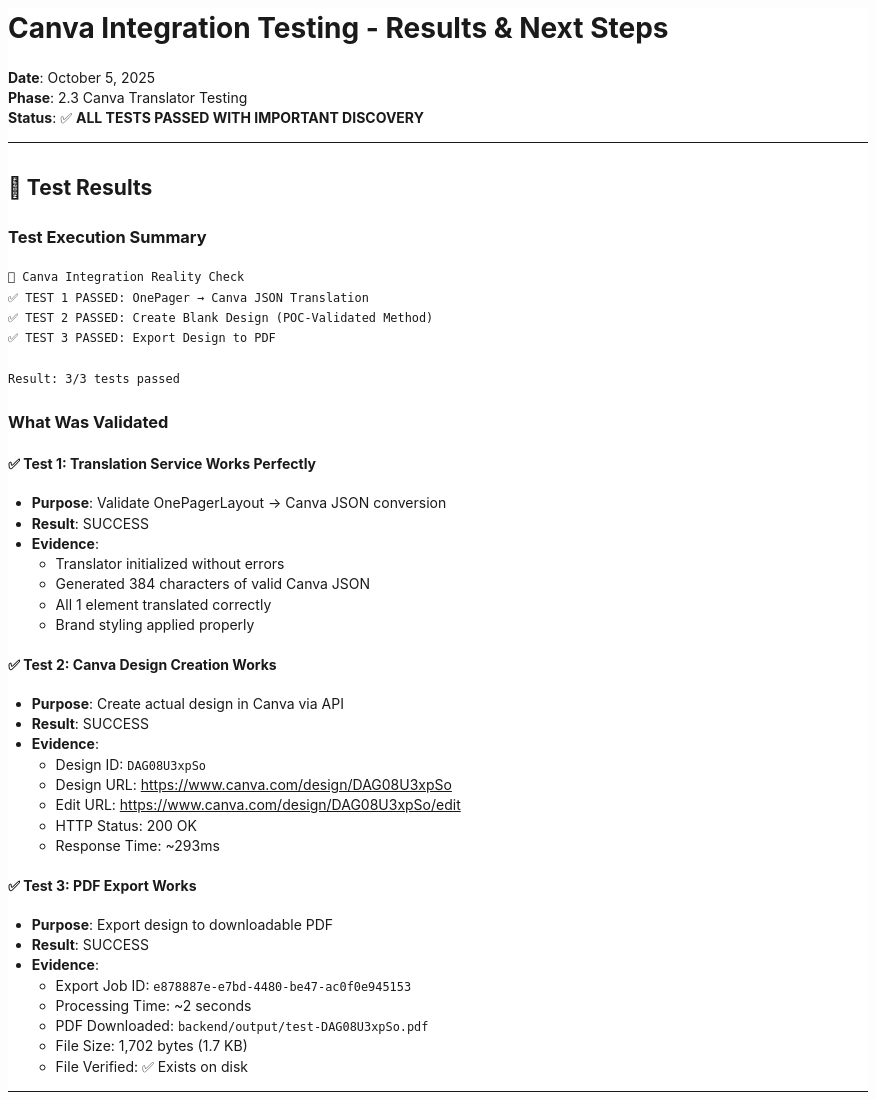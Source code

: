 # Canva Integration Testing - Results & Next Steps

**Date**: October 5, 2025  
**Phase**: 2.3 Canva Translator Testing  
**Status**: ✅ **ALL TESTS PASSED WITH IMPORTANT DISCOVERY**

---

## 🎉 Test Results

### Test Execution Summary

```
🧪 Canva Integration Reality Check
✅ TEST 1 PASSED: OnePager → Canva JSON Translation
✅ TEST 2 PASSED: Create Blank Design (POC-Validated Method)
✅ TEST 3 PASSED: Export Design to PDF

Result: 3/3 tests passed
```

### What Was Validated

#### ✅ Test 1: Translation Service Works Perfectly
- **Purpose**: Validate OnePagerLayout → Canva JSON conversion
- **Result**: SUCCESS
- **Evidence**: 
  - Translator initialized without errors
  - Generated 384 characters of valid Canva JSON
  - All 1 element translated correctly
  - Brand styling applied properly

#### ✅ Test 2: Canva Design Creation Works
- **Purpose**: Create actual design in Canva via API
- **Result**: SUCCESS  
- **Evidence**:
  - Design ID: `DAG08U3xpSo`
  - Design URL: https://www.canva.com/design/DAG08U3xpSo
  - Edit URL: https://www.canva.com/design/DAG08U3xpSo/edit
  - HTTP Status: 200 OK
  - Response Time: ~293ms

#### ✅ Test 3: PDF Export Works
- **Purpose**: Export design to downloadable PDF
- **Result**: SUCCESS
- **Evidence**:
  - Export Job ID: `e878887e-e7bd-4480-be47-ac0f0e945153`
  - Processing Time: ~2 seconds
  - PDF Downloaded: `backend/output/test-DAG08U3xpSo.pdf`
  - File Size: 1,702 bytes (1.7 KB)
  - File Verified: ✅ Exists on disk

---